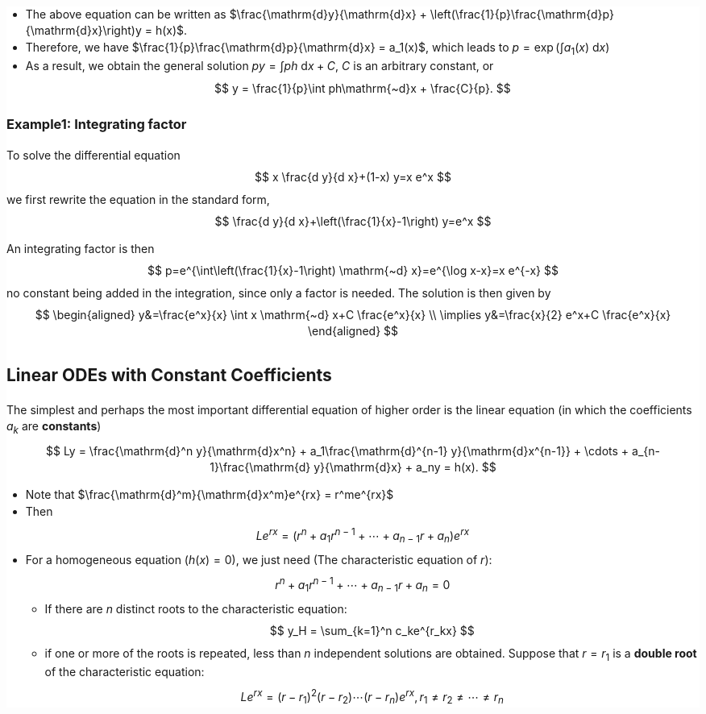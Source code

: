 - The above equation can be written as $\frac{\mathrm{d}y}{\mathrm{d}x} + \left(\frac{1}{p}\frac{\mathrm{d}p}{\mathrm{d}x}\right)y = h(x)$.
- Therefore, we have $\frac{1}{p}\frac{\mathrm{d}p}{\mathrm{d}x} = a_1(x)$, which leads to $p = \exp(\int a_1(x)\mathrm{~d}x)$
- As a result, we obtain the general solution $py = \int ph\mathrm{~d}x+C$, $C$ is an arbitrary constant, or
    $$
        y = \frac{1}{p}\int ph\mathrm{~d}x + \frac{C}{p}.
    $$

### Example1: Integrating factor
To solve the differential equation
$$
x \frac{d y}{d x}+(1-x) y=x e^x
$$
we first rewrite the equation in the standard form,
$$
\frac{d y}{d x}+\left(\frac{1}{x}-1\right) y=e^x
$$

An integrating factor is then
$$
p=e^{\int\left(\frac{1}{x}-1\right) \mathrm{~d} x}=e^{\log x-x}=x e^{-x}
$$
no constant being added in the integration, since only a factor is needed. The solution is then given by
$$
\begin{aligned}
y&=\frac{e^x}{x} \int x \mathrm{~d} x+C \frac{e^x}{x} \\
\implies y&=\frac{x}{2} e^x+C \frac{e^x}{x}
\end{aligned}
$$


## Linear ODEs with Constant Coefficients
The simplest and perhaps the most important differential equation of higher order is the linear equation (in which the coefficients $a_k$ are **constants**)
$$
    Ly = \frac{\mathrm{d}^n y}{\mathrm{d}x^n} + a_1\frac{\mathrm{d}^{n-1} y}{\mathrm{d}x^{n-1}} + \cdots + a_{n-1}\frac{\mathrm{d} y}{\mathrm{d}x} + a_ny = h(x).
$$

- Note that $\frac{\mathrm{d}^m}{\mathrm{d}x^m}e^{rx} = r^me^{rx}$
- Then
    $$Le^{rx} = (r^n+a_1r^{n-1}+\cdots+a_{n-1}r+a_n)e^{rx}$$
-  For a homogeneous equation ($h(x)=0$), we just need (The characteristic equation of $r$):
    $$
        r^n+a_1r^{n-1}+\cdots+a_{n-1}r+a_n = 0
    $$
   - If there are $n$ distinct roots to the characteristic equation:
    $$
        y_H = \sum_{k=1}^n c_ke^{r_kx}
    $$
   - if one or more of the roots is repeated, less than $n$ independent solutions are obtained. Suppose that $r = r_1$ is a **double root** of the characteristic equation:
    $$
        Le^{rx} = (r-r_1)^2(r-r_2)\cdots(r-r_n)e^{rx}, \, r_1\neq r_2\neq\cdots\neq r_n
    $$
